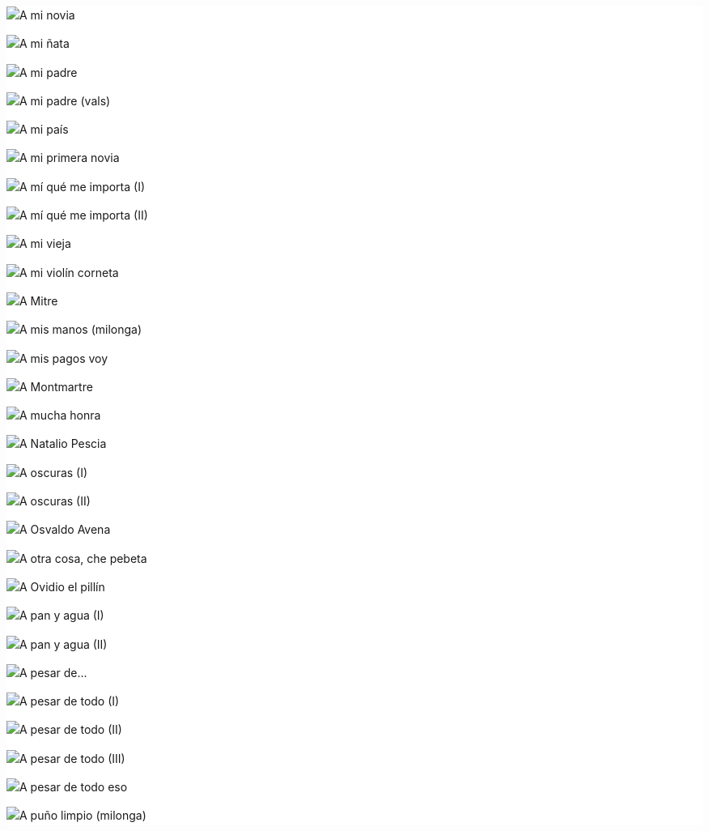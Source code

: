 [![](../Graficos/Boton.gif)](../Letras%20301016/A%20MI%20NOVIA.htm)A mi novia

[![](../Graficos/Boton.gif)](../Letras%20121205/A%20MI%20NATA.htm)A mi ñata

[![](../Graficos/Boton.gif)](../Letras%20300814/A%20MI%20PADRE.htm)A mi padre

[![](../Graficos/Boton.gif)](../LetrasTangos/A%20MI%20PADRE%20vals.htm)A mi padre  (vals)

[![](../Graficos/Boton.gif)](../Letras%20100705/A%20MI%20PAIS.htm)A mi país

[![](../Graficos/Boton.gif)](../Letras%20121205/A%20MI%20PRIMERA%20NOVIA%20vals.htm)A mi primera novia

[![](../Graficos/Boton.gif)](../LetrasTangos/A%20MI%20QUE%20ME%20IMPORTA.htm)A mí qué me importa  (I)

[![](../Graficos/Boton.gif)](../Letras%20291012/A%20MI%20QUE%20ME%20IMPORTA%20II.htm)A mí qué me importa  (II)

[![](../Graficos/Boton.gif)](../Letras%20121205/A%20MI%20VIEJA.htm)A mi vieja

[![](../Graficos/Boton.gif)](../Letras%20300814/A%20MI%20VIOLIN%20CORNETA.htm)A mi violín corneta

[![](../Graficos/Boton.gif)](../Otras%20Letras/A%20MITRE.htm)A Mitre

[![](../Graficos/Boton.gif)](../LetrasTangos/A%20MIS%20MANOS%20mil.htm)A mis manos  (milonga)

[![](../Graficos/Boton.gif)](../Letras%20130207/A%20MIS%20PAGOS%20VOY.htm)A mis pagos voy

[![](../Graficos/Boton.gif)](../Letras%20191004/A%20MONTMARTRE.htm)A Montmartre

[![](../Graficos/Boton.gif)](../Letras%20281007/A%20MUCHA%20HONRA.htm)A mucha honra

[![](../Graficos/Boton.gif)](../Letras%20291010/A%20NATALIO%20PESCIA.htm)A Natalio Pescia

[![](../Graficos/Boton.gif)](../Letras%20121205/A%20OSCURAS.htm)A oscuras  (I)

[![](../Graficos/Boton.gif)](../Letras%20291012/A%20OSCURAS%20II.htm)A oscuras  (II)

[![](../Graficos/Boton.gif)](../Letras%20270707/A%20OSVALDO%20AVENA.htm)A Osvaldo Avena

[![](../Graficos/Boton.gif)](../LetrasTangos/A%20OTRA%20COSA%20CHE%20PEBETA.htm)A otra cosa, che pebeta

[![](../Graficos/Boton.gif)](../Letras%20281007/A%20OVIDIO%20EL%20PILLIN.htm)A Ovidio el pillín

[![](../Graficos/Boton.gif)](../LetrasTangos/A%20PAN%20Y%20AGUA.htm)A pan y agua  (I)

[![](../Graficos/Boton.gif)](../Letras%20130207/A%20PAN%20Y%20AGUA%20II.htm)A pan y agua  (II)

[![](../Graficos/Boton.gif)](../Letras%20300814/A%20PESAR%20DE.htm)A pesar de...

[![](../Graficos/Boton.gif)](../LetrasTangos/A%20PESAR%20DE%20TODO.htm)A pesar de todo (I)

[![](../Graficos/Boton.gif)](../Letras%20121205/A%20PESAR%20DE%20TODO%20II.htm)A pesar de todo  (II)

[![](../Graficos/Boton.gif)](../Letras%20281007/A%20PESAR%20DE%20TODO%20III.htm)A pesar de todo  (III)

[![](../Graficos/Boton.gif)](../Letras%20301016/A%20PESAR%20DE%20TODO%20ESO.htm)A pesar de todo eso

[![](../Graficos/Boton.gif)](../Letras%20121205/A%20PUNO%20LIMPIO%20mil.htm)A puño limpio (milonga)
